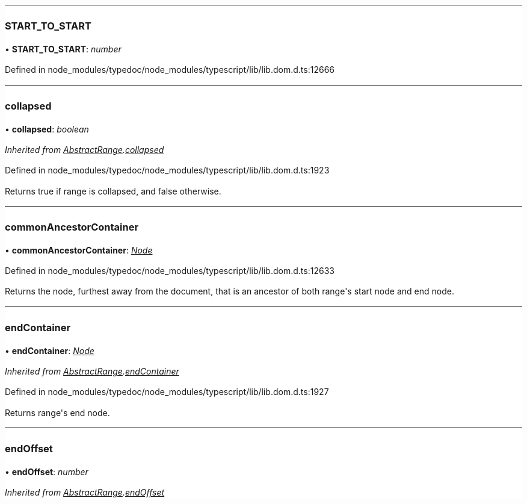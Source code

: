 ___

###  START_TO_START

• **START_TO_START**: *number*

Defined in node_modules/typedoc/node_modules/typescript/lib/lib.dom.d.ts:12666

___

###  collapsed

• **collapsed**: *boolean*

*Inherited from [AbstractRange](_node_modules_typedoc_node_modules_typescript_lib_lib_dom_d_.abstractrange.md).[collapsed](_node_modules_typedoc_node_modules_typescript_lib_lib_dom_d_.abstractrange.md#collapsed)*

Defined in node_modules/typedoc/node_modules/typescript/lib/lib.dom.d.ts:1923

Returns true if range is collapsed, and false otherwise.

___

###  commonAncestorContainer

• **commonAncestorContainer**: *[Node](_node_modules_typedoc_node_modules_typescript_lib_lib_dom_d_.node.md)*

Defined in node_modules/typedoc/node_modules/typescript/lib/lib.dom.d.ts:12633

Returns the node, furthest away from the document, that is an ancestor of both range's start node and end node.

___

###  endContainer

• **endContainer**: *[Node](_node_modules_typedoc_node_modules_typescript_lib_lib_dom_d_.node.md)*

*Inherited from [AbstractRange](_node_modules_typedoc_node_modules_typescript_lib_lib_dom_d_.abstractrange.md).[endContainer](_node_modules_typedoc_node_modules_typescript_lib_lib_dom_d_.abstractrange.md#endcontainer)*

Defined in node_modules/typedoc/node_modules/typescript/lib/lib.dom.d.ts:1927

Returns range's end node.

___

###  endOffset

• **endOffset**: *number*

*Inherited from [AbstractRange](_node_modules_typedoc_node_modules_typescript_lib_lib_dom_d_.abstractrange.md).[endOffset](_node_modules_typedoc_node_modules_typescript_lib_lib_dom_d_.abstractrange.md#endoffset)*
